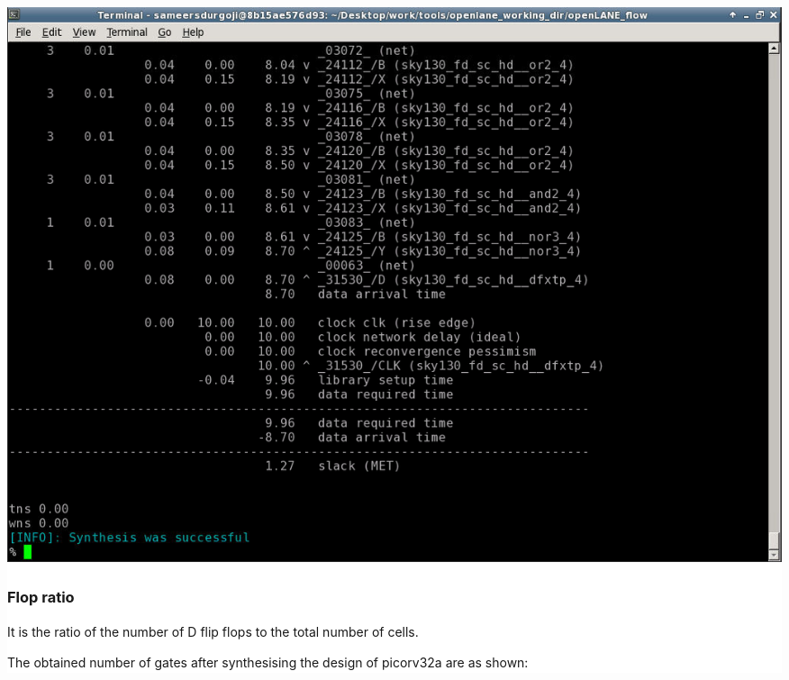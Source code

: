 ![synthesis](https://github.com/SameerSDurgoji/VSD_Advanced_Physical_Design/blob/main/Day%201/synthesis%20successful.png)


### Flop ratio ###

It is the ratio of the number of D flip flops to the total number of cells.

The obtained number of gates after synthesising the design of picorv32a are as shown: